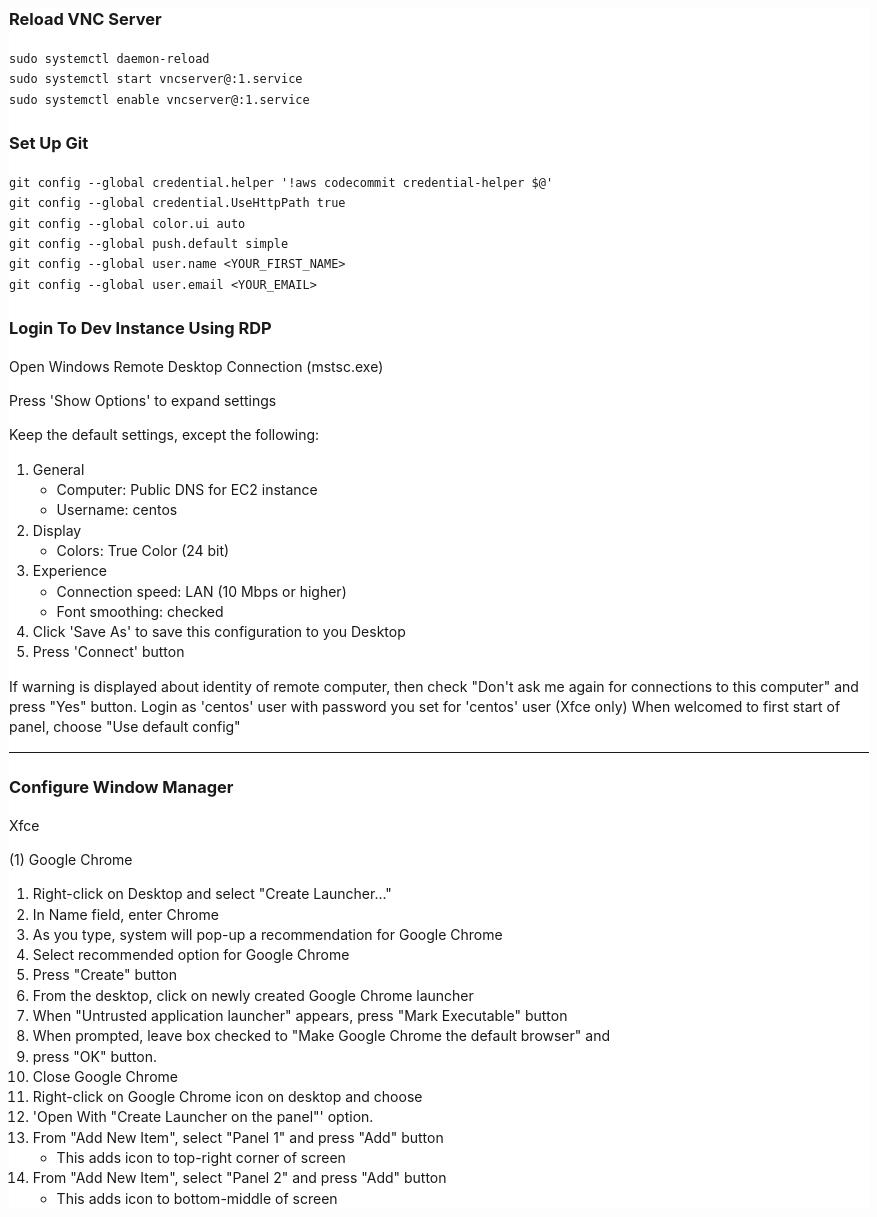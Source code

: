 ### Reload VNC Server

```
sudo systemctl daemon-reload
sudo systemctl start vncserver@:1.service
sudo systemctl enable vncserver@:1.service
```

### Set Up Git

```
git config --global credential.helper '!aws codecommit credential-helper $@'
git config --global credential.UseHttpPath true
git config --global color.ui auto
git config --global push.default simple
git config --global user.name <YOUR_FIRST_NAME>
git config --global user.email <YOUR_EMAIL>
```

### Login To Dev Instance Using RDP

Open Windows Remote Desktop Connection (mstsc.exe)

Press 'Show Options' to expand settings

Keep the default settings, except the following:


1. General
   * Computer: Public DNS for EC2 instance
   * Username: centos
1. Display 
   * Colors: True Color (24 bit)
1. Experience 
   * Connection speed: LAN (10 Mbps or higher)
   * Font smoothing: checked
1. Click 'Save As' to save this configuration to you Desktop 
1. Press 'Connect' button

If warning is displayed about identity of remote computer, then check
"Don't ask me again for connections to this computer" and press "Yes" button.
Login as 'centos' user with password you set for 'centos' user
(Xfce only) When welcomed to first start of panel, choose "Use default config"

---

### Configure Window Manager

Xfce

(1) Google Chrome

1. Right-click on Desktop and select "Create Launcher..."
1. In Name field, enter Chrome
1. As you type, system will pop-up a recommendation for Google Chrome
1. Select recommended option for Google Chrome
1. Press "Create" button
1. From the desktop, click on newly created Google Chrome launcher
1. When "Untrusted application launcher" appears, press "Mark Executable" button
1. When prompted, leave box checked to "Make Google Chrome the default browser" and
1. press "OK" button.
1. Close Google Chrome
1. Right-click on Google Chrome icon on desktop and choose
1. 'Open With "Create Launcher on the panel"' option.
1. From "Add New Item", select "Panel 1" and press "Add" button 
    - This adds icon to top-right corner of screen
1. From "Add New Item", select "Panel 2" and press "Add" button 
    - This adds icon to bottom-middle of screen
